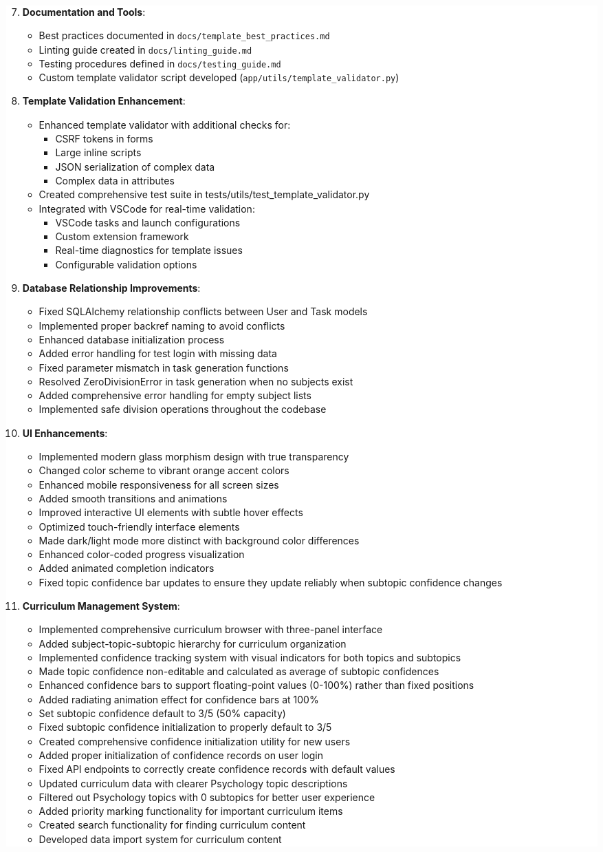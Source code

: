 7. **Documentation and Tools**:
   - Best practices documented in `docs/template_best_practices.md`
   - Linting guide created in `docs/linting_guide.md`
   - Testing procedures defined in `docs/testing_guide.md`
   - Custom template validator script developed (`app/utils/template_validator.py`)

8. **Template Validation Enhancement**:
   - Enhanced template validator with additional checks for:
     - CSRF tokens in forms
     - Large inline scripts
     - JSON serialization of complex data
     - Complex data in attributes
   - Created comprehensive test suite in tests/utils/test_template_validator.py
   - Integrated with VSCode for real-time validation:
     - VSCode tasks and launch configurations
     - Custom extension framework
     - Real-time diagnostics for template issues
     - Configurable validation options

9. **Database Relationship Improvements**:
   - Fixed SQLAlchemy relationship conflicts between User and Task models
   - Implemented proper backref naming to avoid conflicts
   - Enhanced database initialization process
   - Added error handling for test login with missing data
   - Fixed parameter mismatch in task generation functions
   - Resolved ZeroDivisionError in task generation when no subjects exist
   - Added comprehensive error handling for empty subject lists
   - Implemented safe division operations throughout the codebase

10. **UI Enhancements**:
    - Implemented modern glass morphism design with true transparency
    - Changed color scheme to vibrant orange accent colors
    - Enhanced mobile responsiveness for all screen sizes
    - Added smooth transitions and animations
    - Improved interactive UI elements with subtle hover effects
    - Optimized touch-friendly interface elements
    - Made dark/light mode more distinct with background color differences
    - Enhanced color-coded progress visualization
    - Added animated completion indicators
    - Fixed topic confidence bar updates to ensure they update reliably when subtopic confidence changes

11. **Curriculum Management System**:
    - Implemented comprehensive curriculum browser with three-panel interface
    - Added subject-topic-subtopic hierarchy for curriculum organization
    - Implemented confidence tracking system with visual indicators for both topics and subtopics
    - Made topic confidence non-editable and calculated as average of subtopic confidences
    - Enhanced confidence bars to support floating-point values (0-100%) rather than fixed positions
    - Added radiating animation effect for confidence bars at 100%
    - Set subtopic confidence default to 3/5 (50% capacity)
    - Fixed subtopic confidence initialization to properly default to 3/5
    - Created comprehensive confidence initialization utility for new users
    - Added proper initialization of confidence records on user login
    - Fixed API endpoints to correctly create confidence records with default values
    - Updated curriculum data with clearer Psychology topic descriptions
    - Filtered out Psychology topics with 0 subtopics for better user experience
    - Added priority marking functionality for important curriculum items
    - Created search functionality for finding curriculum content
    - Developed data import system for curriculum content
